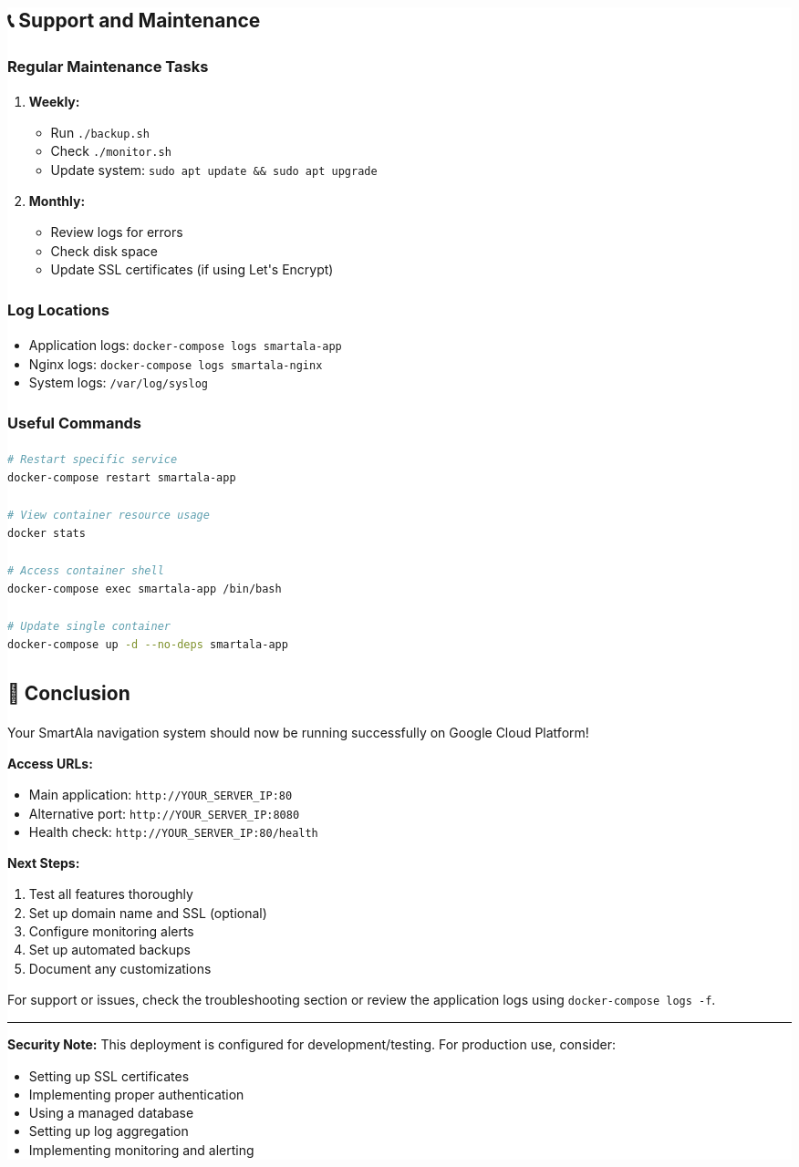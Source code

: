 ## 📞 Support and Maintenance

### Regular Maintenance Tasks

1. **Weekly:**
   - Run `./backup.sh`
   - Check `./monitor.sh`
   - Update system: `sudo apt update && sudo apt upgrade`

2. **Monthly:**
   - Review logs for errors
   - Check disk space
   - Update SSL certificates (if using Let's Encrypt)

### Log Locations

- Application logs: `docker-compose logs smartala-app`
- Nginx logs: `docker-compose logs smartala-nginx`
- System logs: `/var/log/syslog`

### Useful Commands

```bash
# Restart specific service
docker-compose restart smartala-app

# View container resource usage
docker stats

# Access container shell
docker-compose exec smartala-app /bin/bash

# Update single container
docker-compose up -d --no-deps smartala-app
```

## 🎉 Conclusion

Your SmartAla navigation system should now be running successfully on Google Cloud Platform! 

**Access URLs:**
- Main application: `http://YOUR_SERVER_IP:80`
- Alternative port: `http://YOUR_SERVER_IP:8080`
- Health check: `http://YOUR_SERVER_IP:80/health`

**Next Steps:**
1. Test all features thoroughly
2. Set up domain name and SSL (optional)
3. Configure monitoring alerts
4. Set up automated backups
5. Document any customizations

For support or issues, check the troubleshooting section or review the application logs using `docker-compose logs -f`.

---

**Security Note:** This deployment is configured for development/testing. For production use, consider:
- Setting up SSL certificates
- Implementing proper authentication
- Using a managed database
- Setting up log aggregation
- Implementing monitoring and alerting 